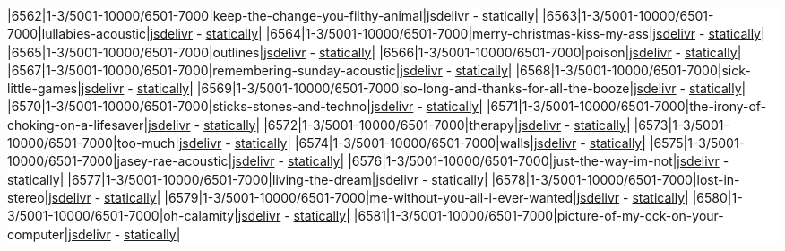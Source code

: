 |6562|1-3/5001-10000/6501-7000|keep-the-change-you-filthy-animal|[jsdelivr](https://cdn.jsdelivr.net/gh/dbchord/webp-c-600x600_1-3/5001-10000/6501-7000/keep-the-change-you-filthy-animal.webp) - [statically](https://cdn.statically.io/gh/dbchord/webp-c-600x600_1-3/img/5001-10000/6501-7000/keep-the-change-you-filthy-animal.webp)|
|6563|1-3/5001-10000/6501-7000|lullabies-acoustic|[jsdelivr](https://cdn.jsdelivr.net/gh/dbchord/webp-c-600x600_1-3/5001-10000/6501-7000/lullabies-acoustic.webp) - [statically](https://cdn.statically.io/gh/dbchord/webp-c-600x600_1-3/img/5001-10000/6501-7000/lullabies-acoustic.webp)|
|6564|1-3/5001-10000/6501-7000|merry-christmas-kiss-my-ass|[jsdelivr](https://cdn.jsdelivr.net/gh/dbchord/webp-c-600x600_1-3/5001-10000/6501-7000/merry-christmas-kiss-my-ass.webp) - [statically](https://cdn.statically.io/gh/dbchord/webp-c-600x600_1-3/img/5001-10000/6501-7000/merry-christmas-kiss-my-ass.webp)|
|6565|1-3/5001-10000/6501-7000|outlines|[jsdelivr](https://cdn.jsdelivr.net/gh/dbchord/webp-c-600x600_1-3/5001-10000/6501-7000/outlines.webp) - [statically](https://cdn.statically.io/gh/dbchord/webp-c-600x600_1-3/img/5001-10000/6501-7000/outlines.webp)|
|6566|1-3/5001-10000/6501-7000|poison|[jsdelivr](https://cdn.jsdelivr.net/gh/dbchord/webp-c-600x600_1-3/5001-10000/6501-7000/poison.webp) - [statically](https://cdn.statically.io/gh/dbchord/webp-c-600x600_1-3/img/5001-10000/6501-7000/poison.webp)|
|6567|1-3/5001-10000/6501-7000|remembering-sunday-acoustic|[jsdelivr](https://cdn.jsdelivr.net/gh/dbchord/webp-c-600x600_1-3/5001-10000/6501-7000/remembering-sunday-acoustic.webp) - [statically](https://cdn.statically.io/gh/dbchord/webp-c-600x600_1-3/img/5001-10000/6501-7000/remembering-sunday-acoustic.webp)|
|6568|1-3/5001-10000/6501-7000|sick-little-games|[jsdelivr](https://cdn.jsdelivr.net/gh/dbchord/webp-c-600x600_1-3/5001-10000/6501-7000/sick-little-games.webp) - [statically](https://cdn.statically.io/gh/dbchord/webp-c-600x600_1-3/img/5001-10000/6501-7000/sick-little-games.webp)|
|6569|1-3/5001-10000/6501-7000|so-long-and-thanks-for-all-the-booze|[jsdelivr](https://cdn.jsdelivr.net/gh/dbchord/webp-c-600x600_1-3/5001-10000/6501-7000/so-long-and-thanks-for-all-the-booze.webp) - [statically](https://cdn.statically.io/gh/dbchord/webp-c-600x600_1-3/img/5001-10000/6501-7000/so-long-and-thanks-for-all-the-booze.webp)|
|6570|1-3/5001-10000/6501-7000|sticks-stones-and-techno|[jsdelivr](https://cdn.jsdelivr.net/gh/dbchord/webp-c-600x600_1-3/5001-10000/6501-7000/sticks-stones-and-techno.webp) - [statically](https://cdn.statically.io/gh/dbchord/webp-c-600x600_1-3/img/5001-10000/6501-7000/sticks-stones-and-techno.webp)|
|6571|1-3/5001-10000/6501-7000|the-irony-of-choking-on-a-lifesaver|[jsdelivr](https://cdn.jsdelivr.net/gh/dbchord/webp-c-600x600_1-3/5001-10000/6501-7000/the-irony-of-choking-on-a-lifesaver.webp) - [statically](https://cdn.statically.io/gh/dbchord/webp-c-600x600_1-3/img/5001-10000/6501-7000/the-irony-of-choking-on-a-lifesaver.webp)|
|6572|1-3/5001-10000/6501-7000|therapy|[jsdelivr](https://cdn.jsdelivr.net/gh/dbchord/webp-c-600x600_1-3/5001-10000/6501-7000/therapy.webp) - [statically](https://cdn.statically.io/gh/dbchord/webp-c-600x600_1-3/img/5001-10000/6501-7000/therapy.webp)|
|6573|1-3/5001-10000/6501-7000|too-much|[jsdelivr](https://cdn.jsdelivr.net/gh/dbchord/webp-c-600x600_1-3/5001-10000/6501-7000/too-much.webp) - [statically](https://cdn.statically.io/gh/dbchord/webp-c-600x600_1-3/img/5001-10000/6501-7000/too-much.webp)|
|6574|1-3/5001-10000/6501-7000|walls|[jsdelivr](https://cdn.jsdelivr.net/gh/dbchord/webp-c-600x600_1-3/5001-10000/6501-7000/walls.webp) - [statically](https://cdn.statically.io/gh/dbchord/webp-c-600x600_1-3/img/5001-10000/6501-7000/walls.webp)|
|6575|1-3/5001-10000/6501-7000|jasey-rae-acoustic|[jsdelivr](https://cdn.jsdelivr.net/gh/dbchord/webp-c-600x600_1-3/5001-10000/6501-7000/jasey-rae-acoustic.webp) - [statically](https://cdn.statically.io/gh/dbchord/webp-c-600x600_1-3/img/5001-10000/6501-7000/jasey-rae-acoustic.webp)|
|6576|1-3/5001-10000/6501-7000|just-the-way-im-not|[jsdelivr](https://cdn.jsdelivr.net/gh/dbchord/webp-c-600x600_1-3/5001-10000/6501-7000/just-the-way-im-not.webp) - [statically](https://cdn.statically.io/gh/dbchord/webp-c-600x600_1-3/img/5001-10000/6501-7000/just-the-way-im-not.webp)|
|6577|1-3/5001-10000/6501-7000|living-the-dream|[jsdelivr](https://cdn.jsdelivr.net/gh/dbchord/webp-c-600x600_1-3/5001-10000/6501-7000/living-the-dream.webp) - [statically](https://cdn.statically.io/gh/dbchord/webp-c-600x600_1-3/img/5001-10000/6501-7000/living-the-dream.webp)|
|6578|1-3/5001-10000/6501-7000|lost-in-stereo|[jsdelivr](https://cdn.jsdelivr.net/gh/dbchord/webp-c-600x600_1-3/5001-10000/6501-7000/lost-in-stereo.webp) - [statically](https://cdn.statically.io/gh/dbchord/webp-c-600x600_1-3/img/5001-10000/6501-7000/lost-in-stereo.webp)|
|6579|1-3/5001-10000/6501-7000|me-without-you-all-i-ever-wanted|[jsdelivr](https://cdn.jsdelivr.net/gh/dbchord/webp-c-600x600_1-3/5001-10000/6501-7000/me-without-you-all-i-ever-wanted.webp) - [statically](https://cdn.statically.io/gh/dbchord/webp-c-600x600_1-3/img/5001-10000/6501-7000/me-without-you-all-i-ever-wanted.webp)|
|6580|1-3/5001-10000/6501-7000|oh-calamity|[jsdelivr](https://cdn.jsdelivr.net/gh/dbchord/webp-c-600x600_1-3/5001-10000/6501-7000/oh-calamity.webp) - [statically](https://cdn.statically.io/gh/dbchord/webp-c-600x600_1-3/img/5001-10000/6501-7000/oh-calamity.webp)|
|6581|1-3/5001-10000/6501-7000|picture-of-my-cck-on-your-computer|[jsdelivr](https://cdn.jsdelivr.net/gh/dbchord/webp-c-600x600_1-3/5001-10000/6501-7000/picture-of-my-cck-on-your-computer.webp) - [statically](https://cdn.statically.io/gh/dbchord/webp-c-600x600_1-3/img/5001-10000/6501-7000/picture-of-my-cck-on-your-computer.webp)|